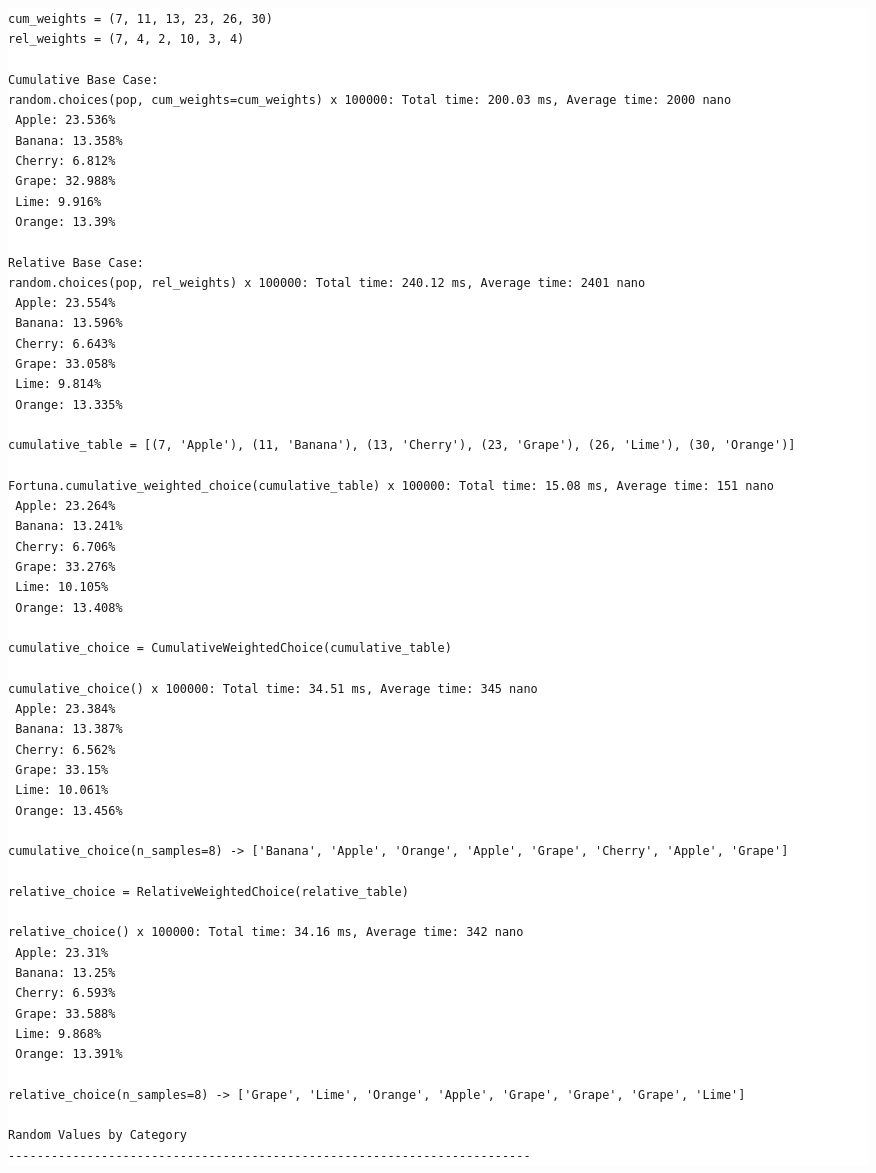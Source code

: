 ```
cum_weights = (7, 11, 13, 23, 26, 30)
rel_weights = (7, 4, 2, 10, 3, 4)

Cumulative Base Case:
random.choices(pop, cum_weights=cum_weights) x 100000: Total time: 200.03 ms, Average time: 2000 nano
 Apple: 23.536%
 Banana: 13.358%
 Cherry: 6.812%
 Grape: 32.988%
 Lime: 9.916%
 Orange: 13.39%

Relative Base Case:
random.choices(pop, rel_weights) x 100000: Total time: 240.12 ms, Average time: 2401 nano
 Apple: 23.554%
 Banana: 13.596%
 Cherry: 6.643%
 Grape: 33.058%
 Lime: 9.814%
 Orange: 13.335%

cumulative_table = [(7, 'Apple'), (11, 'Banana'), (13, 'Cherry'), (23, 'Grape'), (26, 'Lime'), (30, 'Orange')]

Fortuna.cumulative_weighted_choice(cumulative_table) x 100000: Total time: 15.08 ms, Average time: 151 nano
 Apple: 23.264%
 Banana: 13.241%
 Cherry: 6.706%
 Grape: 33.276%
 Lime: 10.105%
 Orange: 13.408%

cumulative_choice = CumulativeWeightedChoice(cumulative_table)

cumulative_choice() x 100000: Total time: 34.51 ms, Average time: 345 nano
 Apple: 23.384%
 Banana: 13.387%
 Cherry: 6.562%
 Grape: 33.15%
 Lime: 10.061%
 Orange: 13.456%

cumulative_choice(n_samples=8) -> ['Banana', 'Apple', 'Orange', 'Apple', 'Grape', 'Cherry', 'Apple', 'Grape']

relative_choice = RelativeWeightedChoice(relative_table)

relative_choice() x 100000: Total time: 34.16 ms, Average time: 342 nano
 Apple: 23.31%
 Banana: 13.25%
 Cherry: 6.593%
 Grape: 33.588%
 Lime: 9.868%
 Orange: 13.391%

relative_choice(n_samples=8) -> ['Grape', 'Lime', 'Orange', 'Apple', 'Grape', 'Grape', 'Grape', 'Lime']

Random Values by Category
-------------------------------------------------------------------------

```